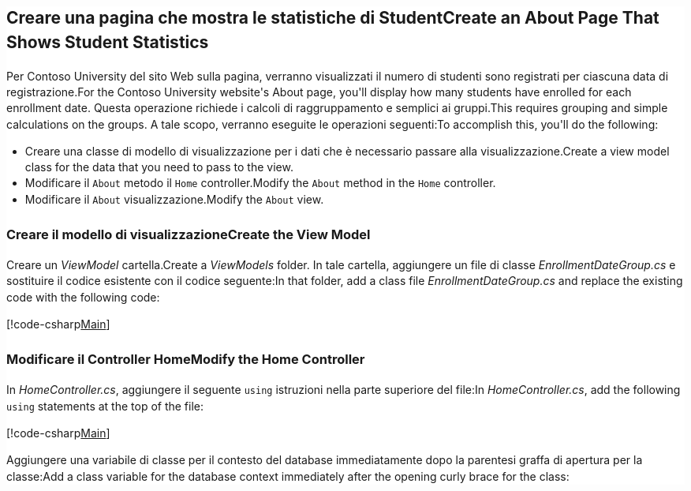 ## <a name="create-an-about-page-that-shows-student-statistics"></a><span data-ttu-id="8ab1b-233">Creare una pagina che mostra le statistiche di Student</span><span class="sxs-lookup"><span data-stu-id="8ab1b-233">Create an About Page That Shows Student Statistics</span></span>

<span data-ttu-id="8ab1b-234">Per Contoso University del sito Web sulla pagina, verranno visualizzati il numero di studenti sono registrati per ciascuna data di registrazione.</span><span class="sxs-lookup"><span data-stu-id="8ab1b-234">For the Contoso University website's About page, you'll display how many students have enrolled for each enrollment date.</span></span> <span data-ttu-id="8ab1b-235">Questa operazione richiede i calcoli di raggruppamento e semplici ai gruppi.</span><span class="sxs-lookup"><span data-stu-id="8ab1b-235">This requires grouping and simple calculations on the groups.</span></span> <span data-ttu-id="8ab1b-236">A tale scopo, verranno eseguite le operazioni seguenti:</span><span class="sxs-lookup"><span data-stu-id="8ab1b-236">To accomplish this, you'll do the following:</span></span>

- <span data-ttu-id="8ab1b-237">Creare una classe di modello di visualizzazione per i dati che è necessario passare alla visualizzazione.</span><span class="sxs-lookup"><span data-stu-id="8ab1b-237">Create a view model class for the data that you need to pass to the view.</span></span>
- <span data-ttu-id="8ab1b-238">Modificare il `About` metodo il `Home` controller.</span><span class="sxs-lookup"><span data-stu-id="8ab1b-238">Modify the `About` method in the `Home` controller.</span></span>
- <span data-ttu-id="8ab1b-239">Modificare il `About` visualizzazione.</span><span class="sxs-lookup"><span data-stu-id="8ab1b-239">Modify the `About` view.</span></span>

### <a name="create-the-view-model"></a><span data-ttu-id="8ab1b-240">Creare il modello di visualizzazione</span><span class="sxs-lookup"><span data-stu-id="8ab1b-240">Create the View Model</span></span>

<span data-ttu-id="8ab1b-241">Creare un *ViewModel* cartella.</span><span class="sxs-lookup"><span data-stu-id="8ab1b-241">Create a *ViewModels* folder.</span></span> <span data-ttu-id="8ab1b-242">In tale cartella, aggiungere un file di classe *EnrollmentDateGroup.cs* e sostituire il codice esistente con il codice seguente:</span><span class="sxs-lookup"><span data-stu-id="8ab1b-242">In that folder, add a class file *EnrollmentDateGroup.cs* and replace the existing code with the following code:</span></span>

[!code-csharp[Main](sorting-filtering-and-paging-with-the-entity-framework-in-an-asp-net-mvc-application/samples/sample18.cs)]

### <a name="modify-the-home-controller"></a><span data-ttu-id="8ab1b-243">Modificare il Controller Home</span><span class="sxs-lookup"><span data-stu-id="8ab1b-243">Modify the Home Controller</span></span>

<span data-ttu-id="8ab1b-244">In *HomeController.cs*, aggiungere il seguente `using` istruzioni nella parte superiore del file:</span><span class="sxs-lookup"><span data-stu-id="8ab1b-244">In *HomeController.cs*, add the following `using` statements at the top of the file:</span></span>

[!code-csharp[Main](sorting-filtering-and-paging-with-the-entity-framework-in-an-asp-net-mvc-application/samples/sample19.cs)]

<span data-ttu-id="8ab1b-245">Aggiungere una variabile di classe per il contesto del database immediatamente dopo la parentesi graffa di apertura per la classe:</span><span class="sxs-lookup"><span data-stu-id="8ab1b-245">Add a class variable for the database context immediately after the opening curly brace for the class:</span></span>
